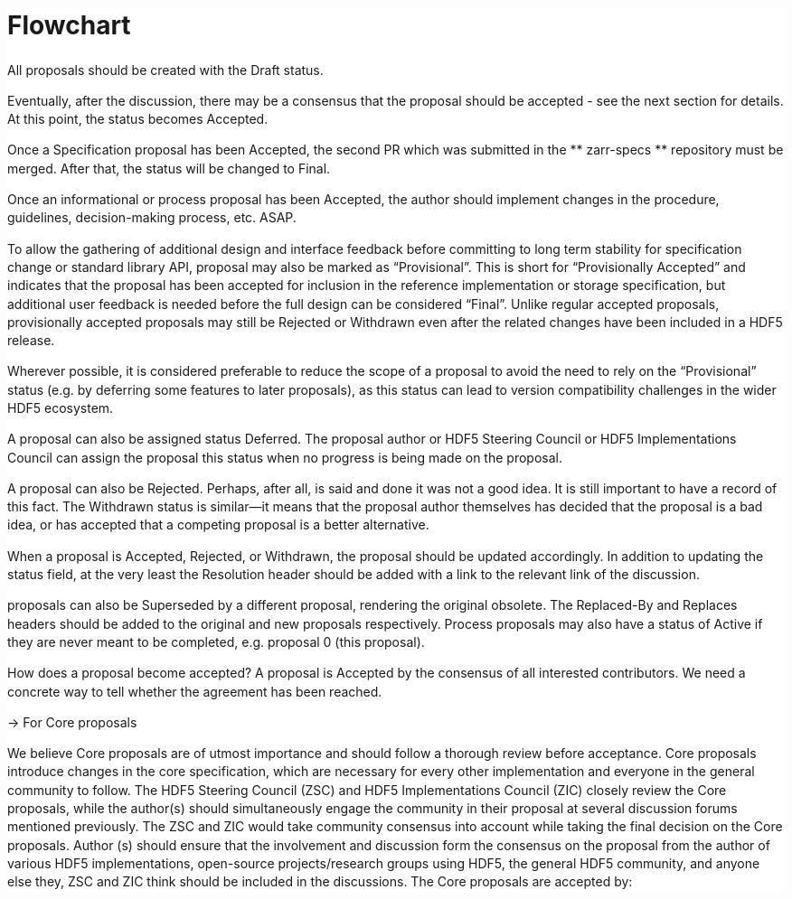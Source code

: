 # Flowchart

All proposals should be created with the Draft status.

Eventually, after the discussion, there may be a consensus that the proposal should be accepted - see the next section for details. At this point, the status becomes Accepted.

Once a Specification proposal has been Accepted, the second PR which was submitted in the ** zarr-specs ** repository must be merged. After that, the status will be changed to Final.

Once an informational or process proposal has been Accepted, the author should implement changes in the procedure, guidelines, decision-making process, etc. ASAP.

To allow the gathering of additional design and interface feedback before committing to long term stability for specification change or standard library API, proposal may also be marked as “Provisional”. This is short for “Provisionally Accepted” and indicates that the proposal has been accepted for inclusion in the reference implementation or storage specification, but additional user feedback is needed before the full design can be considered “Final”. Unlike regular accepted proposals, provisionally accepted proposals may still be Rejected or Withdrawn even after the related changes have been included in a HDF5 release.

Wherever possible, it is considered preferable to reduce the scope of a proposal to avoid the need to rely on the “Provisional” status (e.g. by deferring some features to later proposals), as this status can lead to version compatibility challenges in the wider HDF5 ecosystem.

A proposal can also be assigned status Deferred. The proposal author or HDF5 Steering Council or HDF5 Implementations Council can assign the proposal this status when no progress is being made on the proposal.

A proposal can also be Rejected. Perhaps, after all, is said and done it was not a good idea. It is still important to have a record of this fact. The Withdrawn status is similar—it means that the proposal author themselves has decided that the proposal is a bad idea, or has accepted that a competing proposal is a better alternative.

When a proposal is Accepted, Rejected, or Withdrawn, the proposal should be updated accordingly. In addition to updating the status field, at the very least the Resolution header should be added with a link to the relevant link of the discussion.

proposals can also be Superseded by a different proposal, rendering the original obsolete. The Replaced-By and Replaces headers should be added to the original and new proposals respectively. Process proposals may also have a status of Active if they are never meant to be completed, e.g. proposal 0 (this proposal).

How does a proposal become accepted?
A proposal is Accepted by the consensus of all interested contributors. We need a concrete way to tell whether the agreement has been reached.

→ For Core proposals

We believe Core proposals are of utmost importance and should follow a thorough review before acceptance. Core proposals introduce changes in the core specification, which are necessary for every other implementation and everyone in the general community to follow. The HDF5 Steering Council (ZSC) and HDF5 Implementations Council (ZIC) closely review the Core proposals, while the author(s) should simultaneously engage the community in their proposal at several discussion forums mentioned previously. The ZSC and ZIC would take community consensus into account while taking the final decision on the Core proposals. Author (s) should ensure that the involvement and discussion form the consensus on the proposal from the author of various HDF5 implementations, open-source projects/research groups using HDF5, the general HDF5 community, and anyone else they, ZSC and ZIC think should be included in the discussions. The Core proposals are accepted by:
